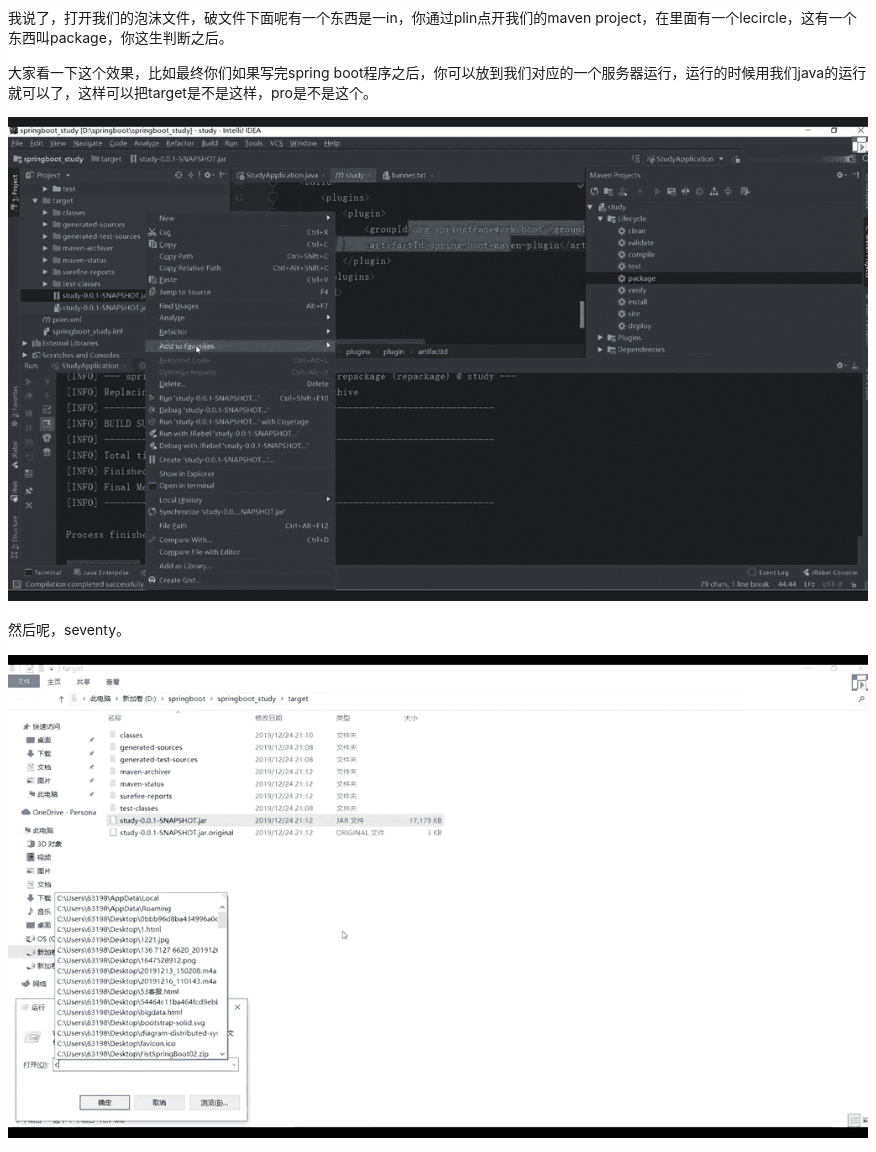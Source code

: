 我说了，打开我们的泡沫文件，破文件下面呢有一个东西是一in，你通过plin点开我们的maven project，在里面有一个lecircle，这有一个东西叫package，你这生判断之后。

大家看一下这个效果，比如最终你们如果写完spring boot程序之后，你可以放到我们对应的一个服务器运行，运行的时候用我们java的运行就可以了，这样可以把target是不是这样，pro是不是这个。



![](img/76918256075277321f31f60e7debe7f5_23.png)

然后呢，seventy。

![](img/76918256075277321f31f60e7debe7f5_25.png)

